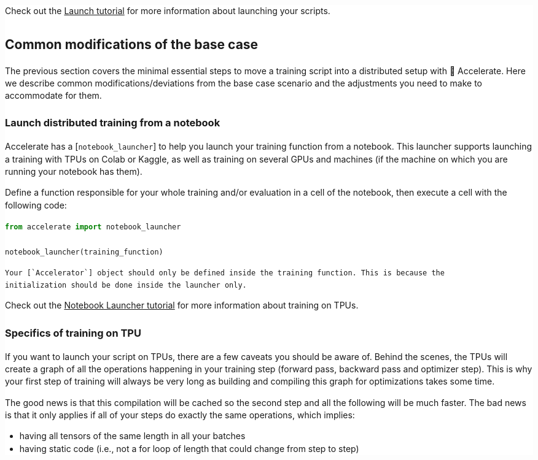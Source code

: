 Check out the [Launch tutorial](basic_tutorials/launch) for more information about launching your scripts.

## Common modifications of the base case 

The previous section covers the minimal essential steps to move a training script into a distributed setup with 🤗 Accelerate.
Here we describe common modifications/deviations from the base case scenario and the adjustments you need to make to accommodate for them.

### Launch distributed training from a notebook

Accelerate has a [`notebook_launcher`] to help you launch your training function from a 
notebook. This launcher supports launching a training with TPUs on Colab or Kaggle, as well as training on several GPUs and machines
(if the machine on which you are running your notebook has them).

Define a function responsible for your whole training and/or evaluation in a cell of the notebook, then execute a
cell with the following code:

```python
from accelerate import notebook_launcher

notebook_launcher(training_function)
```

<Tip warning={true}>

    Your [`Accelerator`] object should only be defined inside the training function. This is because the
    initialization should be done inside the launcher only.

</Tip>

Check out the [Notebook Launcher tutorial](basic_tutorials/notebook) for more information about training on TPUs.

### Specifics of training on TPU

If you want to launch your script on TPUs, there are a few caveats you should be aware of. Behind the scenes, the TPUs
will create a graph of all the operations happening in your training step (forward pass, backward pass and optimizer
step). This is why your first step of training will always be very long as building and compiling this graph for
optimizations takes some time.

The good news is that this compilation will be cached so the second step and all the following will be much faster. The
bad news is that it only applies if all of your steps do exactly the same operations, which implies:

- having all tensors of the same length in all your batches
- having static code (i.e., not a for loop of length that could change from step to step)

